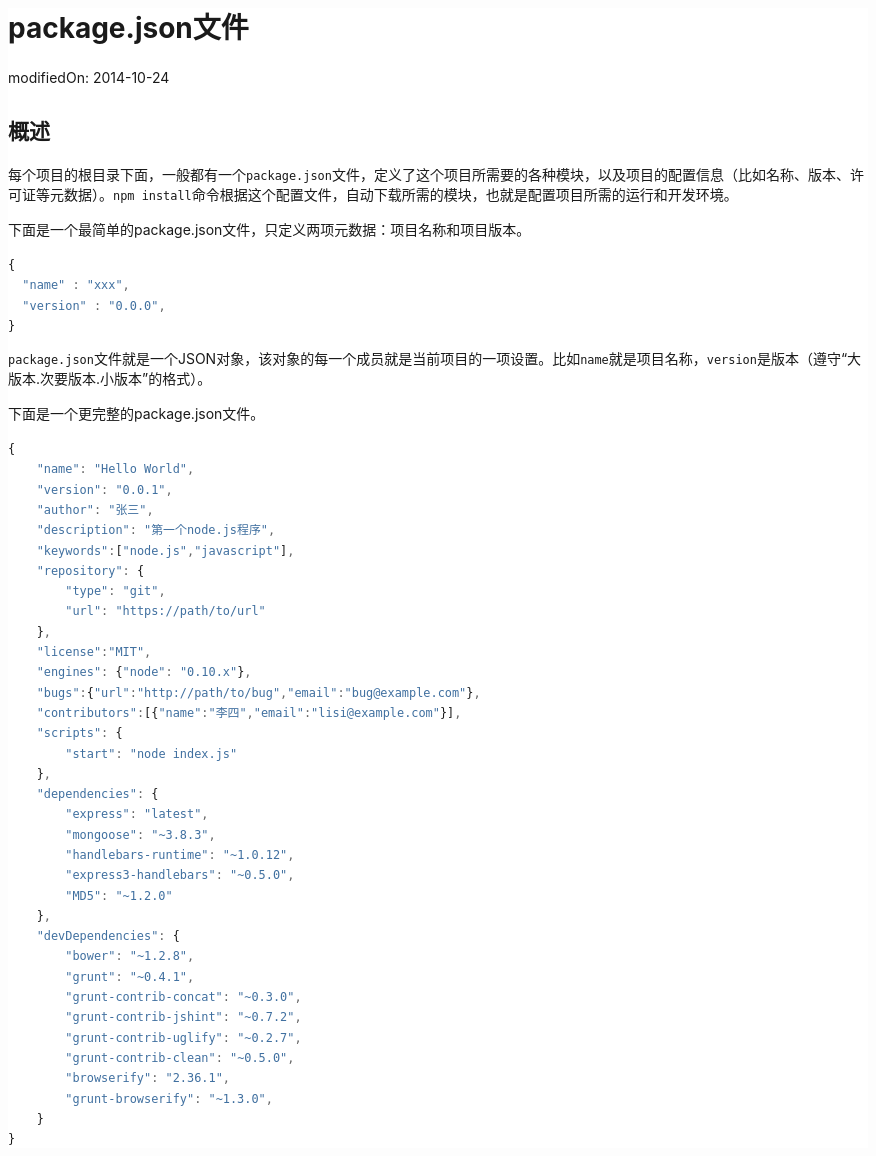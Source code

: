 
# package.json文件
 modifiedOn: 2014-10-24


## 概述

每个项目的根目录下面，一般都有一个`package.json`文件，定义了这个项目所需要的各种模块，以及项目的配置信息（比如名称、版本、许可证等元数据）。`npm install`命令根据这个配置文件，自动下载所需的模块，也就是配置项目所需的运行和开发环境。

下面是一个最简单的package.json文件，只定义两项元数据：项目名称和项目版本。

```javascript
{
  "name" : "xxx",
  "version" : "0.0.0",
}
```

`package.json`文件就是一个JSON对象，该对象的每一个成员就是当前项目的一项设置。比如`name`就是项目名称，`version`是版本（遵守“大版本.次要版本.小版本”的格式）。

下面是一个更完整的package.json文件。

```javascript
{
	"name": "Hello World",
	"version": "0.0.1",
	"author": "张三",
	"description": "第一个node.js程序",
	"keywords":["node.js","javascript"],
	"repository": {
		"type": "git",
		"url": "https://path/to/url"
	},
	"license":"MIT",
	"engines": {"node": "0.10.x"},
	"bugs":{"url":"http://path/to/bug","email":"bug@example.com"},
	"contributors":[{"name":"李四","email":"lisi@example.com"}],
	"scripts": {
		"start": "node index.js"
	},
	"dependencies": {
		"express": "latest",
		"mongoose": "~3.8.3",
		"handlebars-runtime": "~1.0.12",
		"express3-handlebars": "~0.5.0",
		"MD5": "~1.2.0"
	},
	"devDependencies": {
		"bower": "~1.2.8",
		"grunt": "~0.4.1",
		"grunt-contrib-concat": "~0.3.0",
		"grunt-contrib-jshint": "~0.7.2",
		"grunt-contrib-uglify": "~0.2.7",
		"grunt-contrib-clean": "~0.5.0",
		"browserify": "2.36.1",
		"grunt-browserify": "~1.3.0",
	}
}
```
